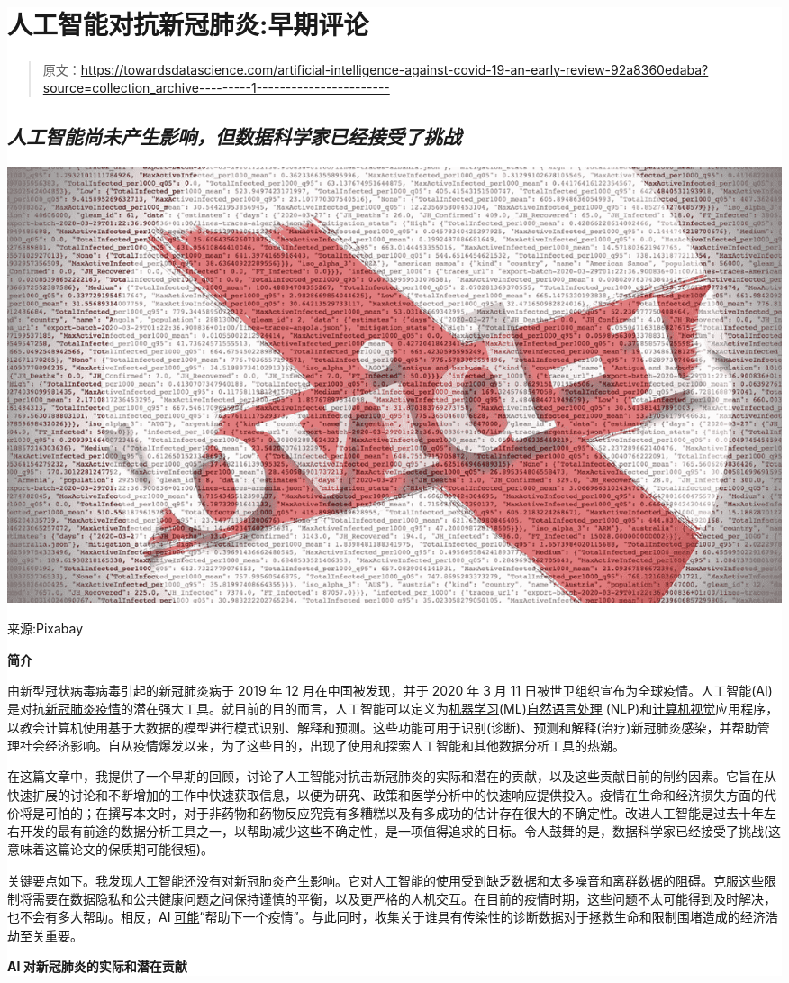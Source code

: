 # 人工智能对抗新冠肺炎:早期评论

> 原文：<https://towardsdatascience.com/artificial-intelligence-against-covid-19-an-early-review-92a8360edaba?source=collection_archive---------1----------------------->

## *人工智能尚未产生影响，但数据科学家已经接受了挑战*

![](img/5e23a7c840b56528c6b30d85edbebfe1.png)

来源:Pixabay

**简介**

由新型冠状病毒病毒引起的新冠肺炎病于 2019 年 12 月在中国被发现，并于 2020 年 3 月 11 日被世卫组织宣布为全球疫情。人工智能(AI)是对抗[新冠肺炎疫情](https://en.wikipedia.org/wiki/2019%E2%80%9320_coronavirus_pandemic)的潜在强大工具。就目前的目的而言，人工智能可以定义为[机器学习](https://www.nature.com/articles/nature14539)(ML)[自然语言处理](https://en.wikipedia.org/wiki/Natural_language_processing) (NLP)和[计算机视觉](https://en.wikipedia.org/wiki/Computer_vision)应用程序，以教会计算机使用基于大数据的模型进行模式识别、解释和预测。这些功能可用于识别(诊断)、预测和解释(治疗)新冠肺炎感染，并帮助管理社会经济影响。自从疫情爆发以来，为了这些目的，出现了使用和探索人工智能和其他数据分析工具的热潮。

在这篇文章中，我提供了一个早期的回顾，讨论了人工智能对抗击新冠肺炎的实际和潜在的贡献，以及这些贡献目前的制约因素。它旨在从快速扩展的讨论和不断增加的工作中快速获取信息，以便为研究、政策和医学分析中的快速响应提供投入。疫情在生命和经济损失方面的代价将是可怕的；在撰写本文时，对于非药物和药物反应究竟有多糟糕以及有多成功的估计存在很大的不确定性。改进人工智能是过去十年左右开发的最有前途的数据分析工具之一，以帮助减少这些不确定性，是一项值得追求的目标。令人鼓舞的是，数据科学家已经接受了挑战(这意味着这篇论文的保质期可能很短)。

关键要点如下。我发现人工智能还没有对新冠肺炎产生影响。它对人工智能的使用受到缺乏数据和太多噪音和离群数据的阻碍。克服这些限制将需要在数据隐私和公共健康问题之间保持谨慎的平衡，以及更严格的人机交互。在目前的疫情时期，这些问题不太可能得到及时解决，也不会有多大帮助。相反，AI [可能](https://www.technologyreview.com/s/615351/ai-could-help-with-the-next-pandemicbut-not-with-this-one/)“帮助下一个疫情”。与此同时，收集关于谁具有传染性的诊断数据对于拯救生命和限制围堵造成的经济浩劫至关重要。

**AI 对新冠肺炎的实际和潜在贡献**
